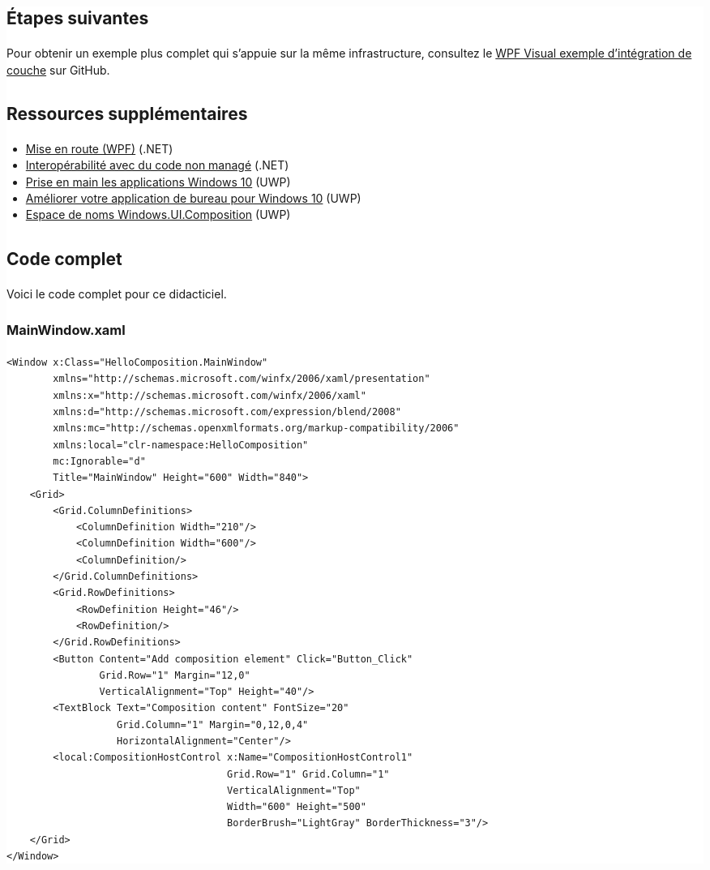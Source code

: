 ## <a name="next-steps"></a>Étapes suivantes

Pour obtenir un exemple plus complet qui s’appuie sur la même infrastructure, consultez le [WPF Visual exemple d’intégration de couche](https://github.com/Microsoft/Windows.UI.Composition-Win32-Samples/tree/master/dotnet/WPF/VisualLayerIntegration) sur GitHub.

## <a name="additional-resources"></a>Ressources supplémentaires

- [Mise en route (WPF)](/dotnet/framework/wpf/getting-started/) (.NET)
- [Interopérabilité avec du code non managé](/dotnet/framework/interop/) (.NET)
- [Prise en main les applications Windows 10](/windows/uwp/get-started/) (UWP)
- [Améliorer votre application de bureau pour Windows 10](/windows/uwp/porting/desktop-to-uwp-enhance) (UWP)
- [Espace de noms Windows.UI.Composition](/uwp/api/windows.ui.composition) (UWP)

## <a name="complete-code"></a>Code complet

Voici le code complet pour ce didacticiel.

### <a name="mainwindowxaml"></a>MainWindow.xaml

```xaml
<Window x:Class="HelloComposition.MainWindow"
        xmlns="http://schemas.microsoft.com/winfx/2006/xaml/presentation"
        xmlns:x="http://schemas.microsoft.com/winfx/2006/xaml"
        xmlns:d="http://schemas.microsoft.com/expression/blend/2008"
        xmlns:mc="http://schemas.openxmlformats.org/markup-compatibility/2006"
        xmlns:local="clr-namespace:HelloComposition"
        mc:Ignorable="d"
        Title="MainWindow" Height="600" Width="840">
    <Grid>
        <Grid.ColumnDefinitions>
            <ColumnDefinition Width="210"/>
            <ColumnDefinition Width="600"/>
            <ColumnDefinition/>
        </Grid.ColumnDefinitions>
        <Grid.RowDefinitions>
            <RowDefinition Height="46"/>
            <RowDefinition/>
        </Grid.RowDefinitions>
        <Button Content="Add composition element" Click="Button_Click"
                Grid.Row="1" Margin="12,0"
                VerticalAlignment="Top" Height="40"/>
        <TextBlock Text="Composition content" FontSize="20"
                   Grid.Column="1" Margin="0,12,0,4"
                   HorizontalAlignment="Center"/>
        <local:CompositionHostControl x:Name="CompositionHostControl1"
                                      Grid.Row="1" Grid.Column="1"
                                      VerticalAlignment="Top"
                                      Width="600" Height="500"
                                      BorderBrush="LightGray" BorderThickness="3"/>
    </Grid>
</Window>
```
